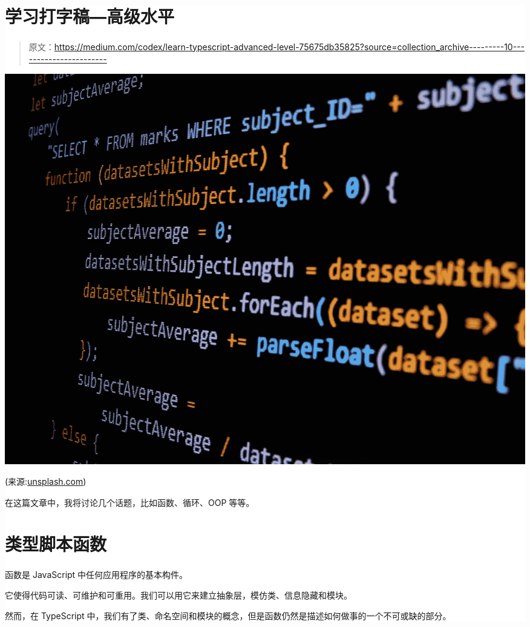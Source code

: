 # 学习打字稿—高级水平

> 原文：<https://medium.com/codex/learn-typescript-advanced-level-75675db35825?source=collection_archive---------10----------------------->

![](img/9fb841d607e94fbe57bb5c58a36e1464.png)

(来源:[unsplash.com](https://unsplash.com/photos/nKEARsgmrqc))

在这篇文章中，我将讨论几个话题，比如函数、循环、OOP 等等。

# 类型脚本函数

函数是 JavaScript 中任何应用程序的基本构件。

它使得代码可读、可维护和可重用。我们可以用它来建立抽象层，模仿类、信息隐藏和模块。

然而，在 TypeScript 中，我们有了类、命名空间和模块的概念，但是函数仍然是描述如何做事的一个不可或缺的部分。
